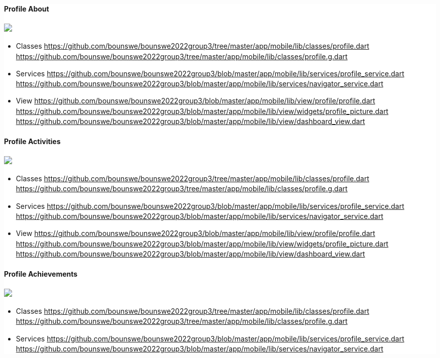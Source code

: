 #### Profile About
<img src="https://user-images.githubusercontent.com/64011660/206654647-8e1e52e0-6495-4967-8ecd-9516e2e710aa.png" width=30%>

- Classes
https://github.com/bounswe/bounswe2022group3/tree/master/app/mobile/lib/classes/profile.dart
https://github.com/bounswe/bounswe2022group3/tree/master/app/mobile/lib/classes/profile.g.dart

- Services
https://github.com/bounswe/bounswe2022group3/blob/master/app/mobile/lib/services/profile_service.dart
https://github.com/bounswe/bounswe2022group3/blob/master/app/mobile/lib/services/navigator_service.dart

- View 
https://github.com/bounswe/bounswe2022group3/blob/master/app/mobile/lib/view/profile/profile.dart
https://github.com/bounswe/bounswe2022group3/blob/master/app/mobile/lib/view/widgets/profile_picture.dart
https://github.com/bounswe/bounswe2022group3/blob/master/app/mobile/lib/view/dashboard_view.dart


#### Profile Activities
<img src="https://user-images.githubusercontent.com/64011660/206654712-3750143c-fdcf-431e-bb1b-cac584e37d45.png" width=30%>

- Classes
https://github.com/bounswe/bounswe2022group3/tree/master/app/mobile/lib/classes/profile.dart
https://github.com/bounswe/bounswe2022group3/tree/master/app/mobile/lib/classes/profile.g.dart

- Services
https://github.com/bounswe/bounswe2022group3/blob/master/app/mobile/lib/services/profile_service.dart
https://github.com/bounswe/bounswe2022group3/blob/master/app/mobile/lib/services/navigator_service.dart

- View 
https://github.com/bounswe/bounswe2022group3/blob/master/app/mobile/lib/view/profile/profile.dart
https://github.com/bounswe/bounswe2022group3/blob/master/app/mobile/lib/view/widgets/profile_picture.dart
https://github.com/bounswe/bounswe2022group3/blob/master/app/mobile/lib/view/dashboard_view.dart



#### Profile Achievements
<img src="https://user-images.githubusercontent.com/64011660/206654775-b6017ca7-0d8f-4eb0-a88b-6f396e2e264c.png" width=30%>

- Classes
https://github.com/bounswe/bounswe2022group3/tree/master/app/mobile/lib/classes/profile.dart
https://github.com/bounswe/bounswe2022group3/tree/master/app/mobile/lib/classes/profile.g.dart

- Services
https://github.com/bounswe/bounswe2022group3/blob/master/app/mobile/lib/services/profile_service.dart
https://github.com/bounswe/bounswe2022group3/blob/master/app/mobile/lib/services/navigator_service.dart
